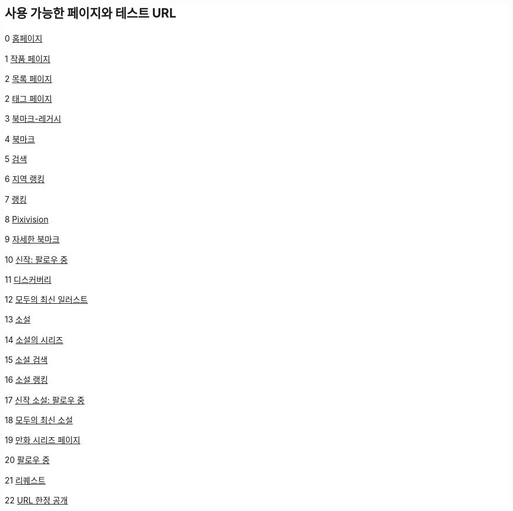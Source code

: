 ## 사용 가능한 페이지와 테스트 URL

0 [홈페이지](https://www.pixiv.net/)

1 [작품 페이지](https://www.pixiv.net/artworks/72503012)

2 [목록 페이지](https://www.pixiv.net/users/544479/artworks)

2 [태그 페이지](https://www.pixiv.net/users/544479/artworks/%E6%9D%B1%E6%96%B9)

3 [북마크-레거시](https://www.pixiv.net/bookmark.php)

4 [북마크](https://www.pixiv.net/users/9460149/bookmarks/artworks)

5 [검색](https://www.pixiv.net/tags/saber/artworks?s_mode=s_tag)

6 [지역 랭킹](https://www.pixiv.net/ranking_area.php?type=state&no=0)

7 [랭킹](https://www.pixiv.net/ranking.php)

8 [Pixivision](https://www.pixivision.net/zh/a/3190)

9 [자세한 북마크](https://www.pixiv.net/bookmark_detail.php?id=63148723)

10 [신작: 팔로우 중](https://www.pixiv.net/bookmark_new_illust.php)

11 [디스커버리](https://www.pixiv.net/discovery)

12 [모두의 최신 일러스트](https://www.pixiv.net/new_illust.php)

13 [소설](https://www.pixiv.net/novel/show.php?id=12771688)

14 [소설의 시리즈](https://www.pixiv.net/novel/series/1090654)

15 [소설 검색](https://www.pixiv.net/tags/%E7%99%BE%E5%90%88/novels)

16 [소설 랭킹](https://www.pixiv.net/novel/ranking.php?mode=daily)

17 [신작 소설: 팔로우 중](https://www.pixiv.net/novel/bookmark_new.php)

18 [모두의 최신 소설](https://www.pixiv.net/novel/new.php)

19 [만화 시리즈 페이지](https://www.pixiv.net/user/3698796/series/61267)

20 [팔로우 중](https://www.pixiv.net/users/9460149/following)

21 [리퀘스트](https://www.pixiv.net/request)

22 [URL 한정 공개](https://www.pixiv.net/artworks/unlisted/CbLRCId2sY3ZzQDqnQj6)
